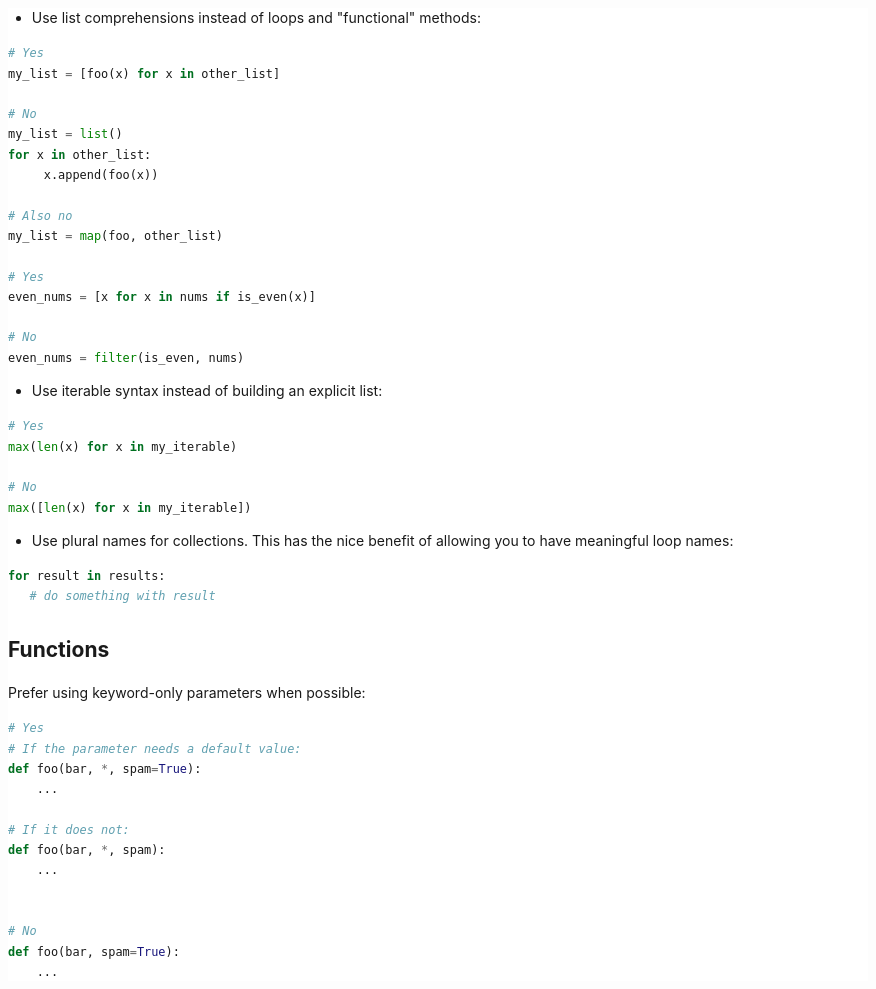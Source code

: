 * Use list comprehensions instead of loops and "functional" methods:

```python
# Yes
my_list = [foo(x) for x in other_list]

# No
my_list = list()
for x in other_list:
     x.append(foo(x))

# Also no
my_list = map(foo, other_list)

# Yes
even_nums = [x for x in nums if is_even(x)]

# No
even_nums = filter(is_even, nums)
```

* Use iterable syntax instead of building an explicit list:

```python
# Yes
max(len(x) for x in my_iterable)

# No
max([len(x) for x in my_iterable])
```

* Use plural names for collections. This has the nice benefit of allowing you to have meaningful loop names:

```python
for result in results:
   # do something with result
```

## Functions

Prefer using keyword-only parameters when possible:

```python
# Yes
# If the parameter needs a default value:
def foo(bar, *, spam=True):
    ...

# If it does not:
def foo(bar, *, spam):
    ...


# No
def foo(bar, spam=True):
    ...
```
